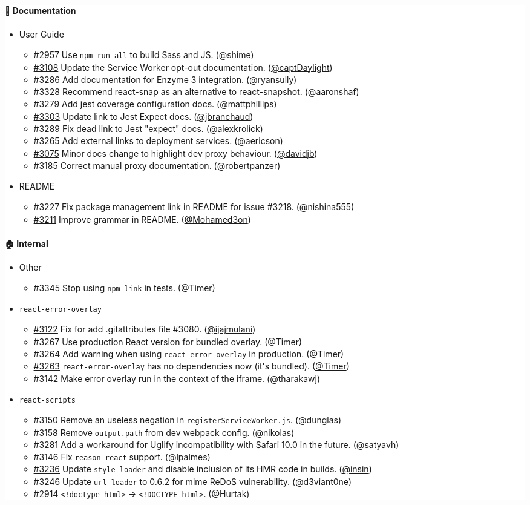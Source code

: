 #### :memo: Documentation

- User Guide

  - [#2957](https://github.com/itgro/create-react-app/pull/2957) Use `npm-run-all` to build Sass and JS. ([@shime](https://github.com/shime))
  - [#3108](https://github.com/itgro/create-react-app/pull/3108) Update the Service Worker opt-out documentation. ([@captDaylight](https://github.com/captDaylight))
  - [#3286](https://github.com/itgro/create-react-app/pull/3286) Add documentation for Enzyme 3 integration. ([@ryansully](https://github.com/ryansully))
  - [#3328](https://github.com/itgro/create-react-app/pull/3328) Recommend react-snap as an alternative to react-snapshot. ([@aaronshaf](https://github.com/aaronshaf))
  - [#3279](https://github.com/itgro/create-react-app/pull/3279) Add jest coverage configuration docs. ([@mattphillips](https://github.com/mattphillips))
  - [#3303](https://github.com/itgro/create-react-app/pull/3303) Update link to Jest Expect docs. ([@jbranchaud](https://github.com/jbranchaud))
  - [#3289](https://github.com/itgro/create-react-app/pull/3289) Fix dead link to Jest "expect" docs. ([@alexkrolick](https://github.com/alexkrolick))
  - [#3265](https://github.com/itgro/create-react-app/pull/3265) Add external links to deployment services. ([@aericson](https://github.com/aericson))
  - [#3075](https://github.com/itgro/create-react-app/pull/3075) Minor docs change to highlight dev proxy behaviour. ([@davidjb](https://github.com/davidjb))
  - [#3185](https://github.com/itgro/create-react-app/pull/3185) Correct manual proxy documentation. ([@robertpanzer](https://github.com/robertpanzer))

- README

  - [#3227](https://github.com/itgro/create-react-app/pull/3227) Fix package management link in README for issue #3218. ([@nishina555](https://github.com/nishina555))
  - [#3211](https://github.com/itgro/create-react-app/pull/3211) Improve grammar in README. ([@Mohamed3on](https://github.com/Mohamed3on))

#### :house: Internal

- Other

  - [#3345](https://github.com/itgro/create-react-app/pull/3345) Stop using `npm link` in tests. ([@Timer](https://github.com/Timer))

- `react-error-overlay`

  - [#3122](https://github.com/itgro/create-react-app/pull/3122) Fix for add .gitattributes file #3080. ([@ijajmulani](https://github.com/ijajmulani))
  - [#3267](https://github.com/itgro/create-react-app/pull/3267) Use production React version for bundled overlay. ([@Timer](https://github.com/Timer))
  - [#3264](https://github.com/itgro/create-react-app/pull/3264) Add warning when using `react-error-overlay` in production. ([@Timer](https://github.com/Timer))
  - [#3263](https://github.com/itgro/create-react-app/pull/3263) `react-error-overlay` has no dependencies now (it's bundled). ([@Timer](https://github.com/Timer))
  - [#3142](https://github.com/itgro/create-react-app/pull/3142) Make error overlay run in the context of the iframe. ([@tharakawj](https://github.com/tharakawj))

- `react-scripts`

  - [#3150](https://github.com/itgro/create-react-app/pull/3150) Remove an useless negation in `registerServiceWorker.js`. ([@dunglas](https://github.com/dunglas))
  - [#3158](https://github.com/itgro/create-react-app/pull/3158) Remove `output.path` from dev webpack config. ([@nikolas](https://github.com/nikolas))
  - [#3281](https://github.com/itgro/create-react-app/pull/3281) Add a workaround for Uglify incompatibility with Safari 10.0 in the future. ([@satyavh](https://github.com/satyavh))
  - [#3146](https://github.com/itgro/create-react-app/pull/3146) Fix `reason-react` support. ([@lpalmes](https://github.com/lpalmes))
  - [#3236](https://github.com/itgro/create-react-app/pull/3236) Update `style-loader` and disable inclusion of its HMR code in builds. ([@insin](https://github.com/insin))
  - [#3246](https://github.com/itgro/create-react-app/pull/3246) Update `url-loader` to 0.6.2 for mime ReDoS vulnerability. ([@d3viant0ne](https://github.com/d3viant0ne))
  - [#2914](https://github.com/itgro/create-react-app/pull/2914) `<!doctype html>` -> `<!DOCTYPE html>`. ([@Hurtak](https://github.com/Hurtak))